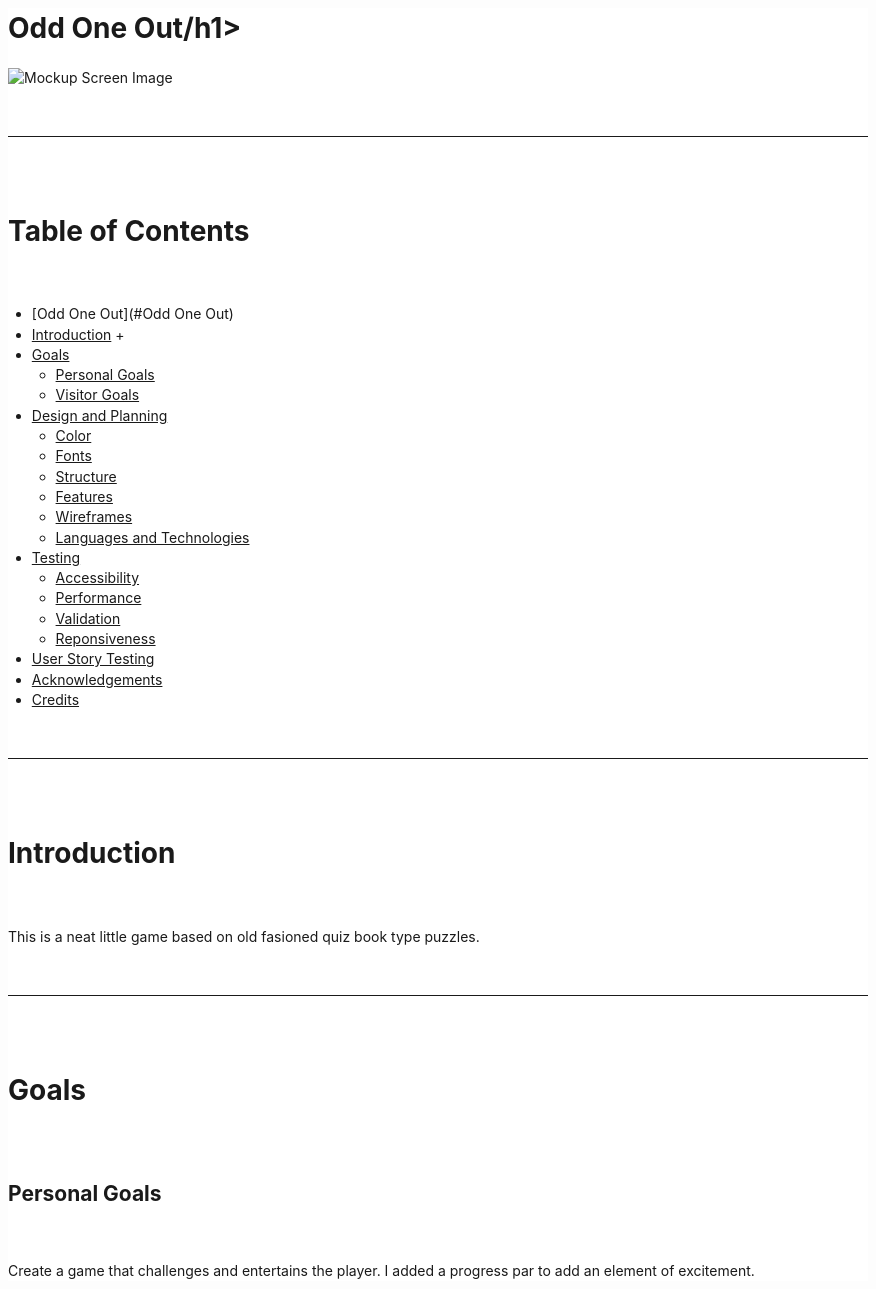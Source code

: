 
# <h1>Odd One Out/h1>

![Mockup Screen Image](doc/screens.png)

<br>
<hr>
<br>

## <h1>Table of Contents</h1>

<br>


- [Odd One Out](#Odd One Out)
- [Introduction](#introduction)
  + 
- [Goals](#goals)
  + [Personal Goals](#personal-goals)
  + [Visitor Goals](#visitor-goals)
- [Design and Planning](#design-and-planning)
  + [Color](#color)
  + [Fonts](#fonts)
  + [Structure](#structure)
  + [Features](#features)
  + [Wireframes](#wireframes)
  + [Languages and Technologies](#languages-and-technologies)
- [Testing](#testing)
  + [Accessibility](#accessibility)
  + [Performance](#performance)
  + [Validation](#validation)
  + [Reponsiveness](#responsiveness)
- [User Story Testing](#user-story-testing)
- [Acknowledgements](#acknowledgements)
- [Credits](#credits)

<br><hr><br>

## <h1>Introduction</h1><br>

This is a neat little game based on old fasioned quiz book type puzzles.

<br><hr><br>

## <h1>Goals</h1><br>

### <h2>Personal Goals</h2>

<br>

Create a game that challenges and entertains the player.
I added a progress par to add an element of excitement.
